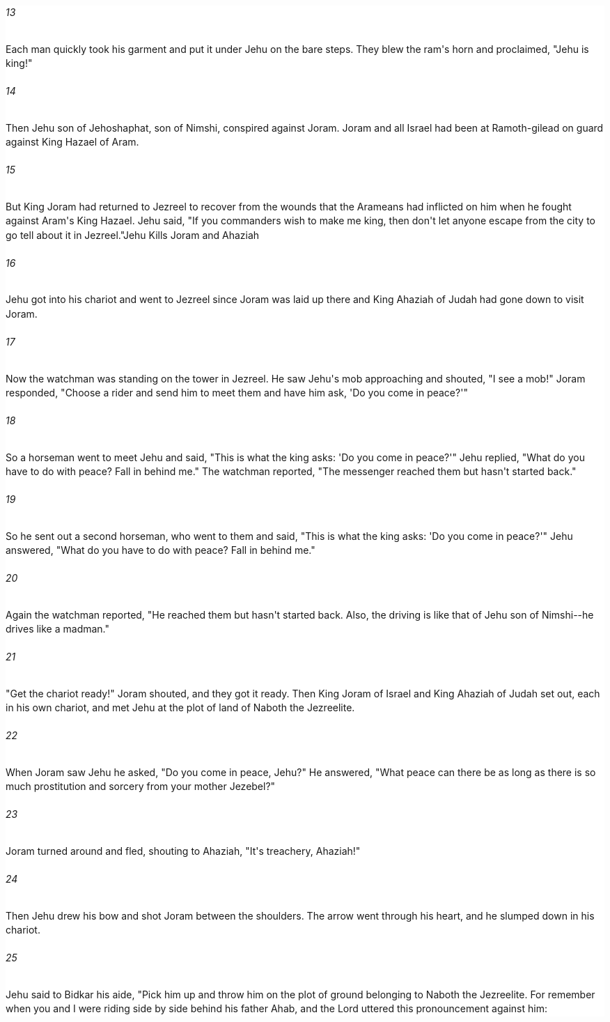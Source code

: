 ###### 13 
Each man quickly took his garment and put it under Jehu on the bare steps. They blew the ram's horn and proclaimed, "Jehu is king!" 

###### 14 
Then Jehu son of Jehoshaphat, son of Nimshi, conspired against Joram. Joram and all Israel had been at Ramoth-gilead on guard against King Hazael of Aram. 

###### 15 
But King Joram had returned to Jezreel to recover from the wounds that the Arameans had inflicted on him when he fought against Aram's King Hazael. Jehu said, "If you commanders wish to make me king, then don't let anyone escape from the city to go tell about it in Jezreel."Jehu Kills Joram and Ahaziah 

###### 16 
Jehu got into his chariot and went to Jezreel since Joram was laid up there and King Ahaziah of Judah had gone down to visit Joram. 

###### 17 
Now the watchman was standing on the tower in Jezreel. He saw Jehu's mob approaching and shouted, "I see a mob!" Joram responded, "Choose a rider and send him to meet them and have him ask, 'Do you come in peace?'" 

###### 18 
So a horseman went to meet Jehu and said, "This is what the king asks: 'Do you come in peace?'" Jehu replied, "What do you have to do with peace? Fall in behind me." The watchman reported, "The messenger reached them but hasn't started back." 

###### 19 
So he sent out a second horseman, who went to them and said, "This is what the king asks: 'Do you come in peace?'" Jehu answered, "What do you have to do with peace? Fall in behind me." 

###### 20 
Again the watchman reported, "He reached them but hasn't started back. Also, the driving is like that of Jehu son of Nimshi--he drives like a madman." 

###### 21 
"Get the chariot ready!" Joram shouted, and they got it ready. Then King Joram of Israel and King Ahaziah of Judah set out, each in his own chariot, and met Jehu at the plot of land of Naboth the Jezreelite. 

###### 22 
When Joram saw Jehu he asked, "Do you come in peace, Jehu?" He answered, "What peace can there be as long as there is so much prostitution and sorcery from your mother Jezebel?" 

###### 23 
Joram turned around and fled, shouting to Ahaziah, "It's treachery, Ahaziah!" 

###### 24 
Then Jehu drew his bow and shot Joram between the shoulders. The arrow went through his heart, and he slumped down in his chariot. 

###### 25 
Jehu said to Bidkar his aide, "Pick him up and throw him on the plot of ground belonging to Naboth the Jezreelite. For remember when you and I were riding side by side behind his father Ahab, and the Lord uttered this pronouncement against him: 

